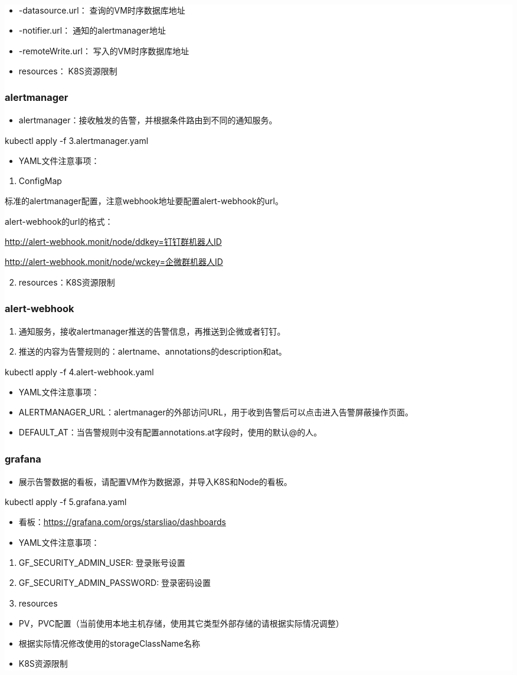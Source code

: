 * -datasource.url： 查询的VM时序数据库地址

* -notifier.url： 通知的alertmanager地址

* -remoteWrite.url： 写入的VM时序数据库地址

* resources： K8S资源限制

### alertmanager

* alertmanager：接收触发的告警，并根据条件路由到不同的通知服务。

kubectl apply -f 3.alertmanager.yaml

* YAML文件注意事项：

1. ConfigMap

标准的alertmanager配置，注意webhook地址要配置alert-webhook的url。

alert-webhook的url的格式：

http://alert-webhook.monit/node/ddkey=钉钉群机器人ID

http://alert-webhook.monit/node/wckey=企微群机器人ID

2. resources：K8S资源限制

### alert-webhook

1. 通知服务，接收alertmanager推送的告警信息，再推送到企微或者钉钉。

2. 推送的内容为告警规则的：alertname、annotations的description和at。

kubectl apply -f 4.alert-webhook.yaml

* YAML文件注意事项：

* ALERTMANAGER_URL：alertmanager的外部访问URL，用于收到告警后可以点击进入告警屏蔽操作页面。

* DEFAULT_AT：当告警规则中没有配置annotations.at字段时，使用的默认@的人。

### grafana
* 展示告警数据的看板，请配置VM作为数据源，并导入K8S和Node的看板。

kubectl apply -f 5.grafana.yaml

* 看板：https://grafana.com/orgs/starsliao/dashboards

* YAML文件注意事项：

1. GF_SECURITY_ADMIN_USER: 登录账号设置

2. GF_SECURITY_ADMIN_PASSWORD: 登录密码设置

3. resources

* PV，PVC配置（当前使用本地主机存储，使用其它类型外部存储的请根据实际情况调整）

* 根据实际情况修改使用的storageClassName名称

* K8S资源限制
